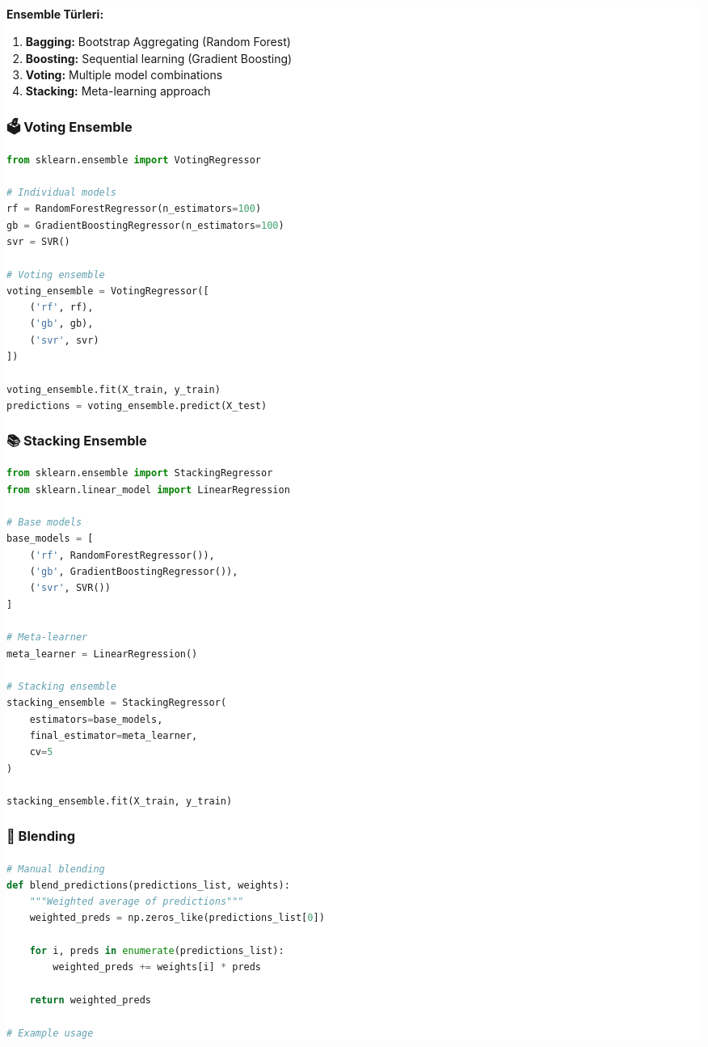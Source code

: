 **Ensemble Türleri:**
1. **Bagging:** Bootstrap Aggregating (Random Forest)
2. **Boosting:** Sequential learning (Gradient Boosting)
3. **Voting:** Multiple model combinations
4. **Stacking:** Meta-learning approach

### 🗳️ Voting Ensemble
```python
from sklearn.ensemble import VotingRegressor

# Individual models
rf = RandomForestRegressor(n_estimators=100)
gb = GradientBoostingRegressor(n_estimators=100)
svr = SVR()

# Voting ensemble
voting_ensemble = VotingRegressor([
    ('rf', rf),
    ('gb', gb),
    ('svr', svr)
])

voting_ensemble.fit(X_train, y_train)
predictions = voting_ensemble.predict(X_test)
```

### 📚 Stacking Ensemble
```python
from sklearn.ensemble import StackingRegressor
from sklearn.linear_model import LinearRegression

# Base models
base_models = [
    ('rf', RandomForestRegressor()),
    ('gb', GradientBoostingRegressor()),
    ('svr', SVR())
]

# Meta-learner
meta_learner = LinearRegression()

# Stacking ensemble
stacking_ensemble = StackingRegressor(
    estimators=base_models,
    final_estimator=meta_learner,
    cv=5
)

stacking_ensemble.fit(X_train, y_train)
```

### 🎯 Blending
```python
# Manual blending
def blend_predictions(predictions_list, weights):
    """Weighted average of predictions"""
    weighted_preds = np.zeros_like(predictions_list[0])
    
    for i, preds in enumerate(predictions_list):
        weighted_preds += weights[i] * preds
    
    return weighted_preds

# Example usage
```